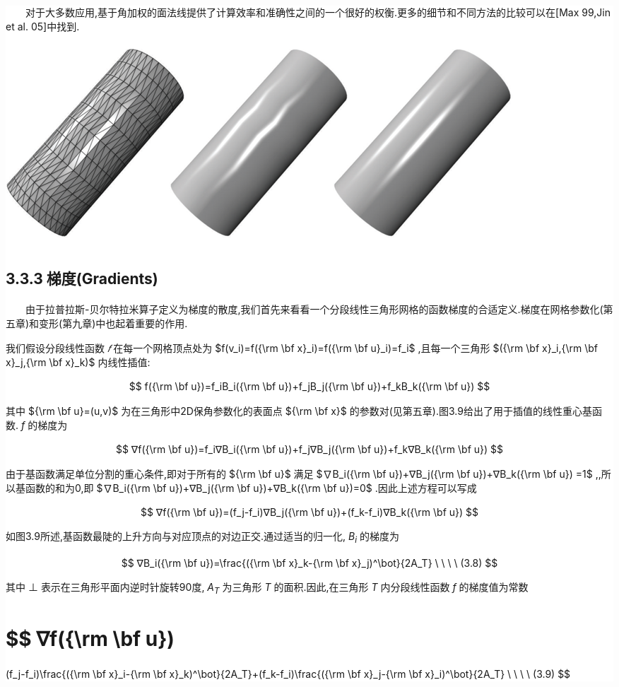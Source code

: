 　　对于大多数应用,基于角加权的面法线提供了计算效率和准确性之间的一个很好的权衡.更多的细节和不同方法的比较可以在[Max 99,Jin et al. 05]中找到.

![图 3.8. 在同一个均匀细分圆柱上计算逐顶点法线的不同方法:中间为常数权重和面积权重的结果,右边为角权重.](Chapter3/image-7.png)

## 3.3.3 梯度(Gradients)

　　由于拉普拉斯-贝尔特拉米算子定义为梯度的散度,我们首先来看看一个分段线性三角形网格的函数梯度的合适定义.梯度在网格参数化(第五章)和变形(第九章)中也起着重要的作用.

我们假设分段线性函数 $𝑓$ 在每一个网格顶点处为 $f(v_i)=f({\rm \bf x}_i)=f({\rm \bf u}_i)=f_i$ ,且每一个三角形 $({\rm \bf x}_i,{\rm \bf x}_j,{\rm \bf x}_k)$ 内线性插值:

$$
f({\rm \bf u})=f_iB_i({\rm \bf u})+f_jB_j({\rm \bf u})+f_kB_k({\rm \bf u})
$$

其中 ${\rm \bf u}=(u,v)$ 为在三角形中2D保角参数化的表面点 ${\rm \bf x}$ 的参数对(见第五章).图3.9给出了用于插值的线性重心基函数.
$f$ 的梯度为

$$
∇f({\rm \bf u})=f_i∇B_i({\rm \bf u})+f_j∇B_j({\rm \bf u})+f_k∇B_k({\rm \bf u})
$$

由于基函数满足单位分割的重心条件,即对于所有的 ${\rm \bf u}$ 满足 $∇B_i({\rm \bf u})+∇B_j({\rm \bf u})+∇B_k({\rm \bf u}) =1$ ,,所以基函数的和为0,即 $∇B_i({\rm \bf u})+∇B_j({\rm \bf u})+∇B_k({\rm \bf u})=0$ .因此上述方程可以写成

$$
∇f({\rm \bf u})=(f_j-f_i)∇B_j({\rm \bf u})+(f_k-f_i)∇B_k({\rm \bf u})
$$

如图3.9所述,基函数最陡的上升方向与对应顶点的对边正交.通过适当的归一化, $B_i$ 的梯度为

$$
∇B_i({\rm \bf u})=\frac{({\rm \bf x}_k-{\rm \bf x}_j)^\bot}{2A_T} \ \ \ \ (3.8)
$$

其中 $⊥$ 表示在三角形平面内逆时针旋转90度, $A_T$ 为三角形 $T$ 的面积.因此,在三角形 $T$ 内分段线性函数 $f$ 的梯度值为常数

$$
∇f({\rm \bf u})
=
(f_j-f_i)\frac{({\rm \bf x}_i-{\rm \bf x}_k)^\bot}{2A_T}+(f_k-f_i)\frac{({\rm \bf x}_j-{\rm \bf x}_i)^\bot}{2A_T} \ \ \ \ (3.9)
$$

